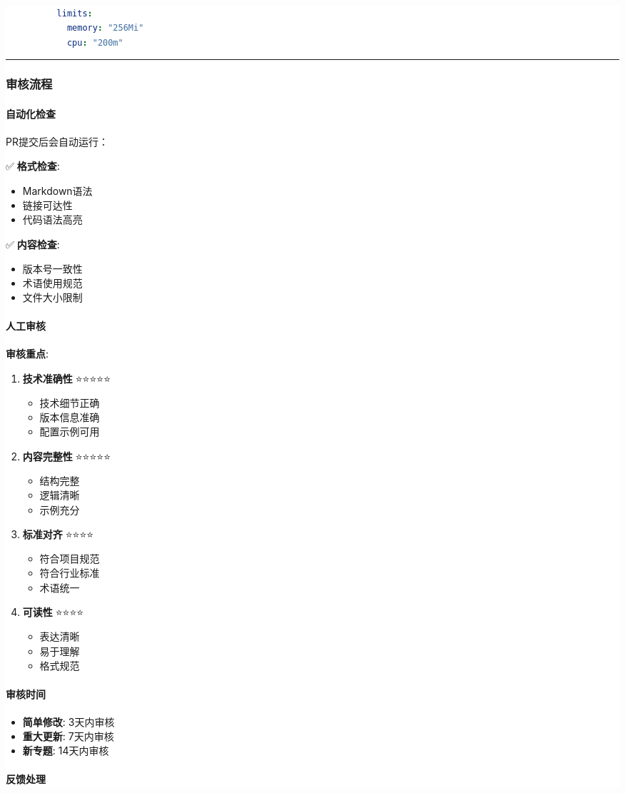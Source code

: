 ```yaml
          limits:
            memory: "256Mi"
            cpu: "200m"
```

---

### 审核流程

#### 自动化检查

PR提交后会自动运行：

✅ **格式检查**:

- Markdown语法
- 链接可达性
- 代码语法高亮

✅ **内容检查**:

- 版本号一致性
- 术语使用规范
- 文件大小限制

#### 人工审核

**审核重点**:

1. **技术准确性** ⭐⭐⭐⭐⭐
   - 技术细节正确
   - 版本信息准确
   - 配置示例可用

2. **内容完整性** ⭐⭐⭐⭐⭐
   - 结构完整
   - 逻辑清晰
   - 示例充分

3. **标准对齐** ⭐⭐⭐⭐
   - 符合项目规范
   - 符合行业标准
   - 术语统一

4. **可读性** ⭐⭐⭐⭐
   - 表达清晰
   - 易于理解
   - 格式规范

#### 审核时间

- **简单修改**: 3天内审核
- **重大更新**: 7天内审核
- **新专题**: 14天内审核

#### 反馈处理
